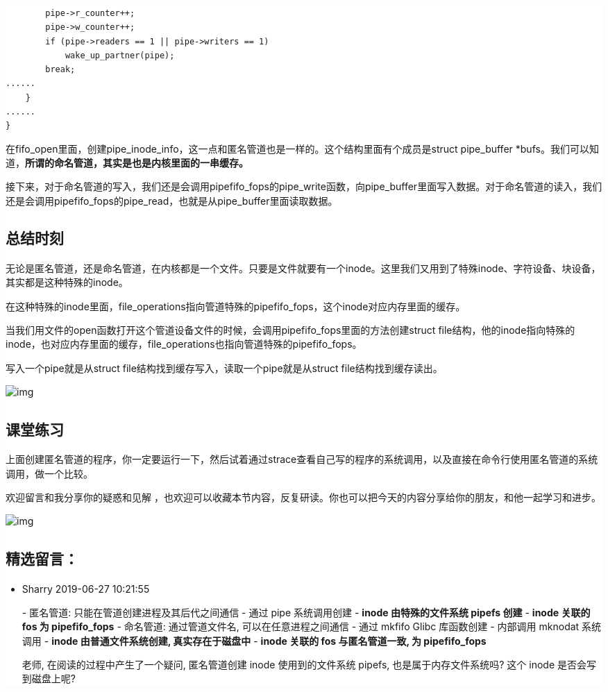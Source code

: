 ```
		pipe->r_counter++;
		pipe->w_counter++;
		if (pipe->readers == 1 || pipe->writers == 1)
			wake_up_partner(pipe);
		break;
......
	}
......
}
```

在fifo_open里面，创建pipe_inode_info，这一点和匿名管道也是一样的。这个结构里面有个成员是struct pipe_buffer *bufs。我们可以知道，**所谓的命名管道，其实是也是内核里面的一串缓存。**

接下来，对于命名管道的写入，我们还是会调用pipefifo_fops的pipe_write函数，向pipe_buffer里面写入数据。对于命名管道的读入，我们还是会调用pipefifo_fops的pipe_read，也就是从pipe_buffer里面读取数据。

## 总结时刻

无论是匿名管道，还是命名管道，在内核都是一个文件。只要是文件就要有一个inode。这里我们又用到了特殊inode、字符设备、块设备，其实都是这种特殊的inode。

在这种特殊的inode里面，file_operations指向管道特殊的pipefifo_fops，这个inode对应内存里面的缓存。

当我们用文件的open函数打开这个管道设备文件的时候，会调用pipefifo_fops里面的方法创建struct file结构，他的inode指向特殊的inode，也对应内存里面的缓存，file_operations也指向管道特殊的pipefifo_fops。

写入一个pipe就是从struct file结构找到缓存写入，读取一个pipe就是从struct file结构找到缓存读出。

![img](https://static001.geekbang.org/resource/image/48/97/486e2bc73abbe91d7083bb1f4f678097.png)

## 课堂练习

上面创建匿名管道的程序，你一定要运行一下，然后试着通过strace查看自己写的程序的系统调用，以及直接在命令行使用匿名管道的系统调用，做一个比较。

欢迎留言和我分享你的疑惑和见解 ，也欢迎可以收藏本节内容，反复研读。你也可以把今天的内容分享给你的朋友，和他一起学习和进步。

![img](https://static001.geekbang.org/resource/image/8c/37/8c0a95fa07a8b9a1abfd394479bdd637.jpg)

## 精选留言：

- Sharry 2019-06-27 10:21:55

  \- 匿名管道: 只能在管道创建进程及其后代之间通信
  \- 通过 pipe 系统调用创建
  \- **inode 由特殊的文件系统 pipefs 创建**
  \- **inode 关联的 fos 为 pipefifo_fops**
  \- 命名管道: 通过管道文件名, 可以在任意进程之间通信
  \- 通过 mkfifo Glibc 库函数创建
  \- 内部调用 mknodat 系统调用
  \- **inode 由普通文件系统创建, 真实存在于磁盘中**
  \- **inode 关联的 fos 与匿名管道一致, 为 pipefifo_fops**

  老师, 在阅读的过程中产生了一个疑问, 匿名管道创建 inode 使用到的文件系统 pipefs, 也是属于内存文件系统吗? 这个 inode 是否会写到磁盘上呢?
